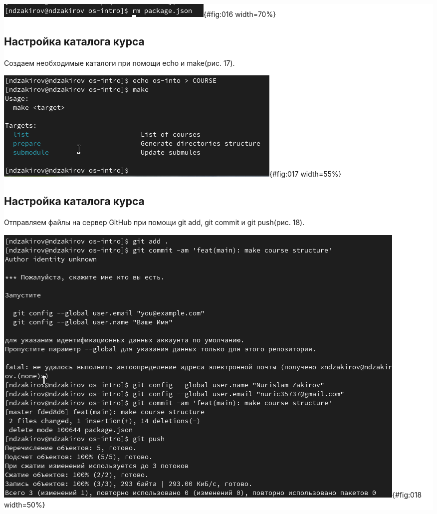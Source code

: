 ![Удаление файлов](image/16.png){#fig:016 width=70%}

## Настройка каталога курса

Создаем необходимые каталоги при помощи echo и make(рис. 17).

![Создание каталогов](image/17.png){#fig:017 width=55%}

## Настройка каталога курса

Отправляем файлы на сервер GitHub при помощи git add, git commit и git push(рис. 18).

![Отправка файлов на сервер](image/18.png){#fig:018 width=50%}
